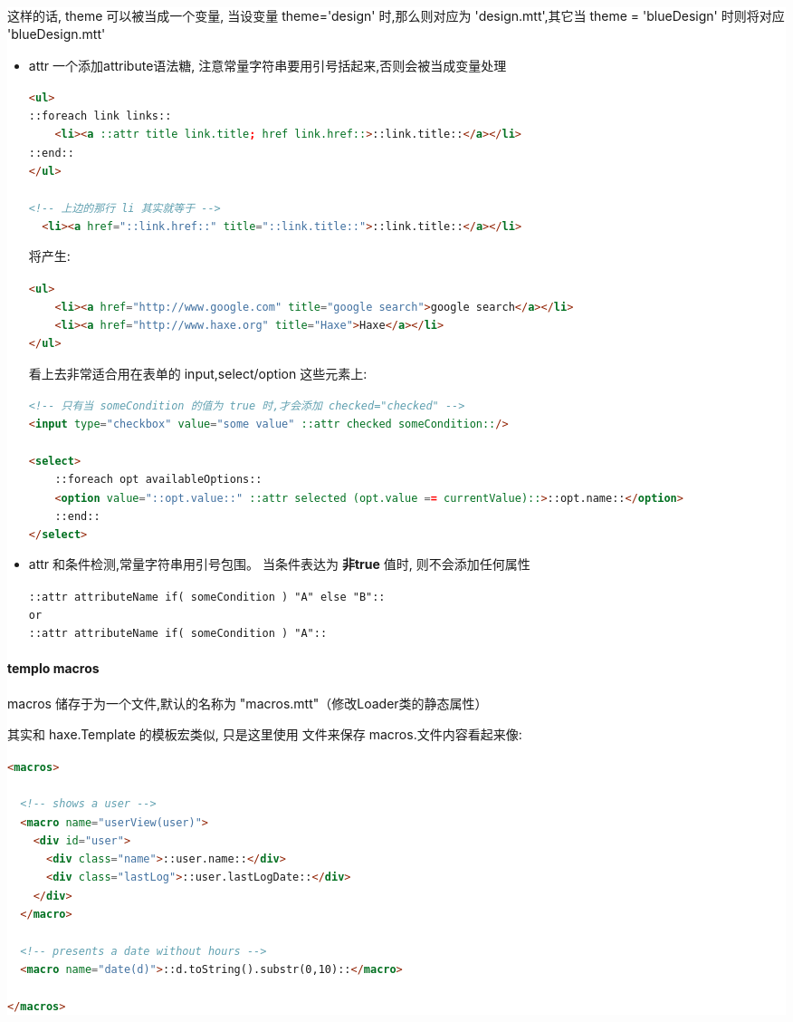  这样的话, theme 可以被当成一个变量, 当设变量 theme='design' 时,那么则对应为 'design.mtt',其它当 theme = 'blueDesign' 时则将对应 'blueDesign.mtt'

* attr 一个添加attribute语法糖, 注意常量字符串要用引号括起来,否则会被当成变量处理

  ```html
  <ul>
  ::foreach link links::
      <li><a ::attr title link.title; href link.href::>::link.title::</a></li>
  ::end::
  </ul>

  <!-- 上边的那行 li 其实就等于 -->
  	<li><a href="::link.href::" title="::link.title::">::link.title::</a></li>
  ```

  将产生:

  ```html
  <ul>
      <li><a href="http://www.google.com" title="google search">google search</a></li>
      <li><a href="http://www.haxe.org" title="Haxe">Haxe</a></li>
  </ul>
  ```

  看上去非常适合用在表单的 input,select/option 这些元素上:

  ```html
  <!-- 只有当 someCondition 的值为 true 时,才会添加 checked="checked" -->
  <input type="checkbox" value="some value" ::attr checked someCondition::/>

  <select>
      ::foreach opt availableOptions::
      <option value="::opt.value::" ::attr selected (opt.value == currentValue)::>::opt.name::</option>
      ::end::
  </select>
  ```

* attr 和条件检测,常量字符串用引号包围。 当条件表达为 **非true** 值时, 则不会添加任何属性

  ```html
  ::attr attributeName if( someCondition ) "A" else "B"::
  or
  ::attr attributeName if( someCondition ) "A"::
  ```

#### templo macros

macros 储存于为一个文件,默认的名称为 "macros.mtt"（修改Loader类的静态属性）

其实和 haxe.Template 的模板宏类似, 只是这里使用 文件来保存 macros.文件内容看起来像:

```html
<macros>

  <!-- shows a user -->
  <macro name="userView(user)">
    <div id="user">
      <div class="name">::user.name::</div>
      <div class="lastLog">::user.lastLogDate::</div>
    </div>
  </macro>

  <!-- presents a date without hours -->
  <macro name="date(d)">::d.toString().substr(0,10)::</macro>

</macros>
```

